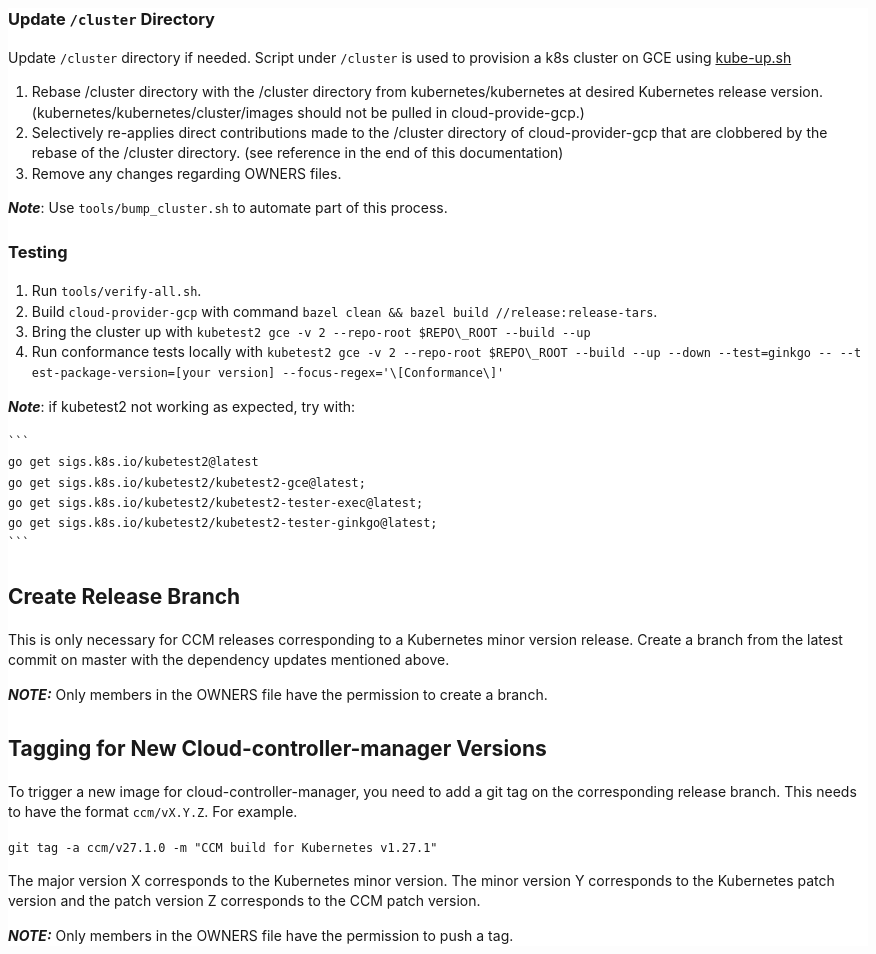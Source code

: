 ```bash
```
### Update `/cluster` Directory
Update `/cluster` directory if needed. Script under `/cluster` is used to provision a k8s cluster on GCE using [kube-up.sh](https://github.com/kubernetes/cloud-provider-gcp/blob/master/cluster/kube-up.sh)

1. Rebase /cluster directory with the /cluster directory from kubernetes/kubernetes at desired Kubernetes release version. (kubernetes/kubernetes/cluster/images should not be pulled in cloud-provide-gcp.)
1. Selectively re-applies direct contributions made to the /cluster directory of cloud-provider-gcp that are clobbered by the rebase of the /cluster directory. (see reference in the end of this documentation)
1. Remove any changes regarding OWNERS files.

**_Note_**: Use `tools/bump_cluster.sh` to automate part of this process.

### Testing
1. Run `tools/verify-all.sh`.
1. Build `cloud-provider-gcp` with command `bazel clean && bazel build //release:release-tars`.
1. Bring the cluster up with `kubetest2 gce -v 2 --repo-root $REPO\_ROOT --build --up`
1. Run conformance tests locally with `kubetest2 gce -v 2 --repo-root $REPO\_ROOT --build --up --down --test=ginkgo -- --test-package-version=[your version] --focus-regex='\[Conformance\]'`

**_Note_**: if kubetest2 not working as expected, try with:

    ```
    go get sigs.k8s.io/kubetest2@latest
    go get sigs.k8s.io/kubetest2/kubetest2-gce@latest;
    go get sigs.k8s.io/kubetest2/kubetest2-tester-exec@latest;
    go get sigs.k8s.io/kubetest2/kubetest2-tester-ginkgo@latest;
    ```

## Create Release Branch
This is only necessary for CCM releases corresponding to a Kubernetes minor version release. Create a branch from the latest commit on master with the dependency updates mentioned above.

 **_NOTE:_**  Only members in the OWNERS file have the permission to create a branch.

## Tagging for New Cloud-controller-manager Versions

To trigger a new image for cloud-controller-manager, you need to add a git tag on the corresponding release branch.
This needs to have the format `ccm/vX.Y.Z`. For example.

```
git tag -a ccm/v27.1.0 -m "CCM build for Kubernetes v1.27.1"
```

The major version X corresponds to the Kubernetes minor version. The minor
version Y corresponds to the Kubernetes patch version and the patch version Z
corresponds to the CCM patch version.

 **_NOTE:_**  Only members in the OWNERS file have the permission to push a tag.
